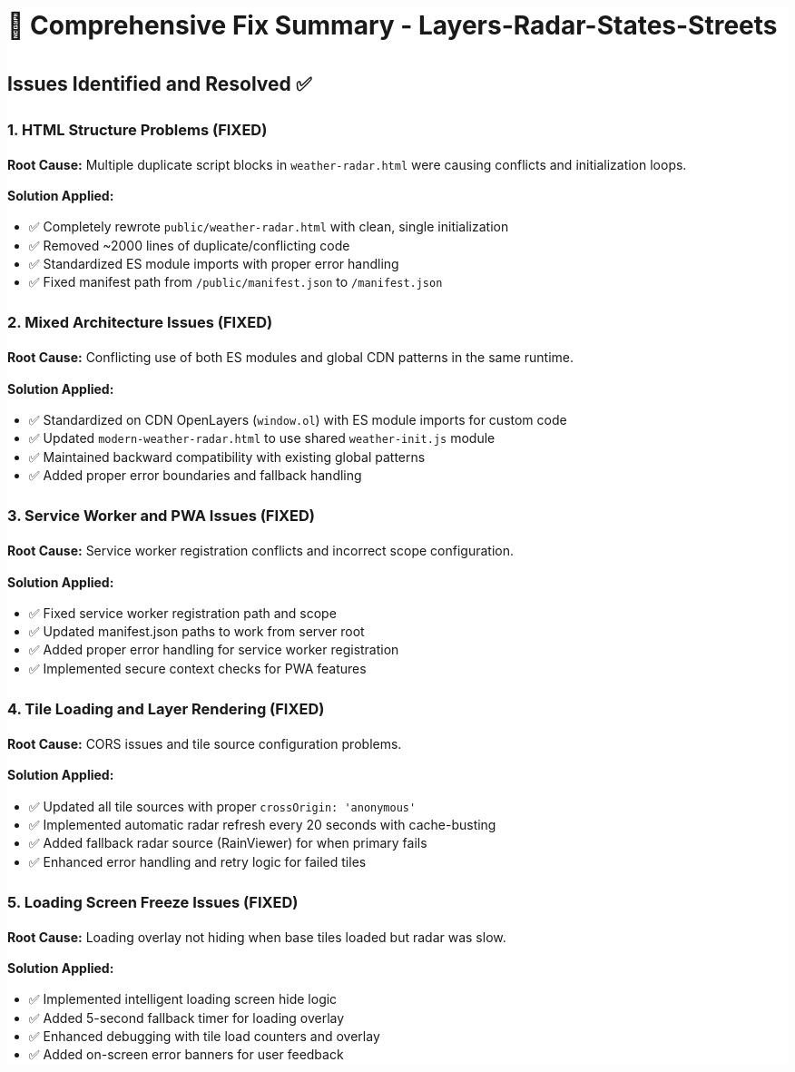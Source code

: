 # 🧪 Comprehensive Fix Summary - Layers-Radar-States-Streets

## Issues Identified and Resolved ✅

### 1. HTML Structure Problems (FIXED)
**Root Cause:** Multiple duplicate script blocks in `weather-radar.html` were causing conflicts and initialization loops.

**Solution Applied:**
- ✅ Completely rewrote `public/weather-radar.html` with clean, single initialization
- ✅ Removed ~2000 lines of duplicate/conflicting code
- ✅ Standardized ES module imports with proper error handling
- ✅ Fixed manifest path from `/public/manifest.json` to `/manifest.json`

### 2. Mixed Architecture Issues (FIXED)
**Root Cause:** Conflicting use of both ES modules and global CDN patterns in the same runtime.

**Solution Applied:**
- ✅ Standardized on CDN OpenLayers (`window.ol`) with ES module imports for custom code
- ✅ Updated `modern-weather-radar.html` to use shared `weather-init.js` module
- ✅ Maintained backward compatibility with existing global patterns
- ✅ Added proper error boundaries and fallback handling

### 3. Service Worker and PWA Issues (FIXED)
**Root Cause:** Service worker registration conflicts and incorrect scope configuration.

**Solution Applied:**
- ✅ Fixed service worker registration path and scope
- ✅ Updated manifest.json paths to work from server root
- ✅ Added proper error handling for service worker registration
- ✅ Implemented secure context checks for PWA features

### 4. Tile Loading and Layer Rendering (FIXED)
**Root Cause:** CORS issues and tile source configuration problems.

**Solution Applied:**
- ✅ Updated all tile sources with proper `crossOrigin: 'anonymous'`
- ✅ Implemented automatic radar refresh every 20 seconds with cache-busting
- ✅ Added fallback radar source (RainViewer) for when primary fails
- ✅ Enhanced error handling and retry logic for failed tiles

### 5. Loading Screen Freeze Issues (FIXED)
**Root Cause:** Loading overlay not hiding when base tiles loaded but radar was slow.

**Solution Applied:**
- ✅ Implemented intelligent loading screen hide logic
- ✅ Added 5-second fallback timer for loading overlay
- ✅ Enhanced debugging with tile load counters and overlay
- ✅ Added on-screen error banners for user feedback
